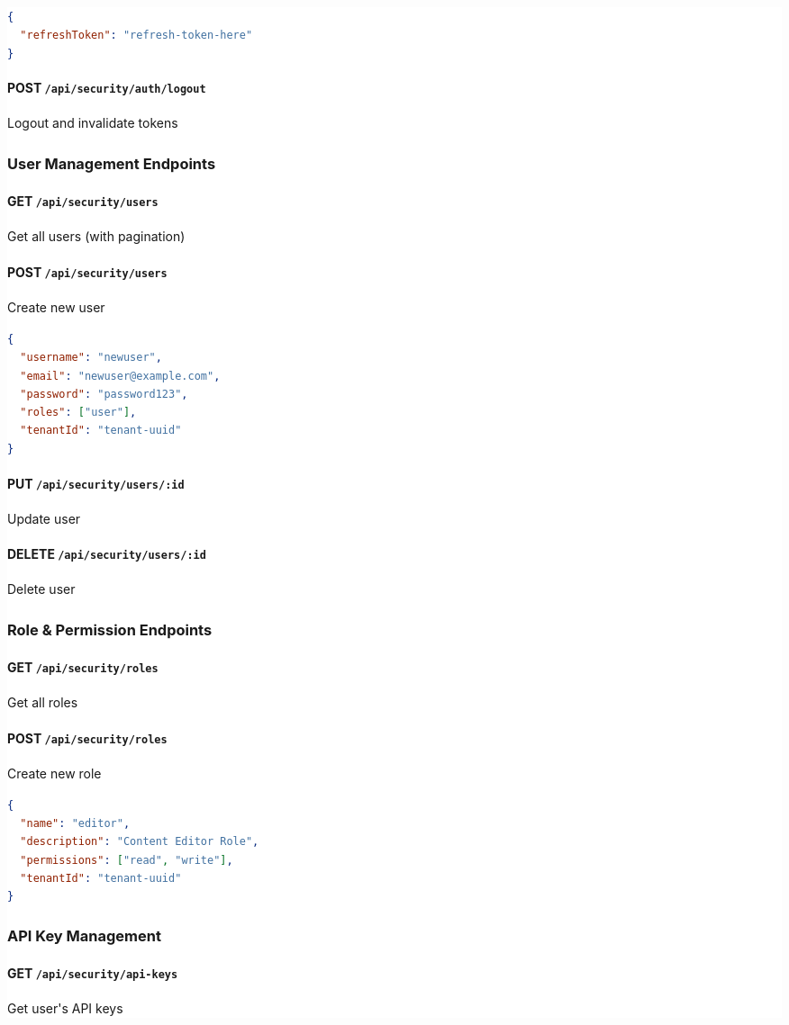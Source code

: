 ```json
{
  "refreshToken": "refresh-token-here"
}
```

#### POST `/api/security/auth/logout`
Logout and invalidate tokens

### User Management Endpoints

#### GET `/api/security/users`
Get all users (with pagination)

#### POST `/api/security/users`
Create new user

```json
{
  "username": "newuser",
  "email": "newuser@example.com",
  "password": "password123",
  "roles": ["user"],
  "tenantId": "tenant-uuid"
}
```

#### PUT `/api/security/users/:id`
Update user

#### DELETE `/api/security/users/:id`
Delete user

### Role & Permission Endpoints

#### GET `/api/security/roles`
Get all roles

#### POST `/api/security/roles`
Create new role

```json
{
  "name": "editor",
  "description": "Content Editor Role",
  "permissions": ["read", "write"],
  "tenantId": "tenant-uuid"
}
```

### API Key Management

#### GET `/api/security/api-keys`
Get user's API keys
